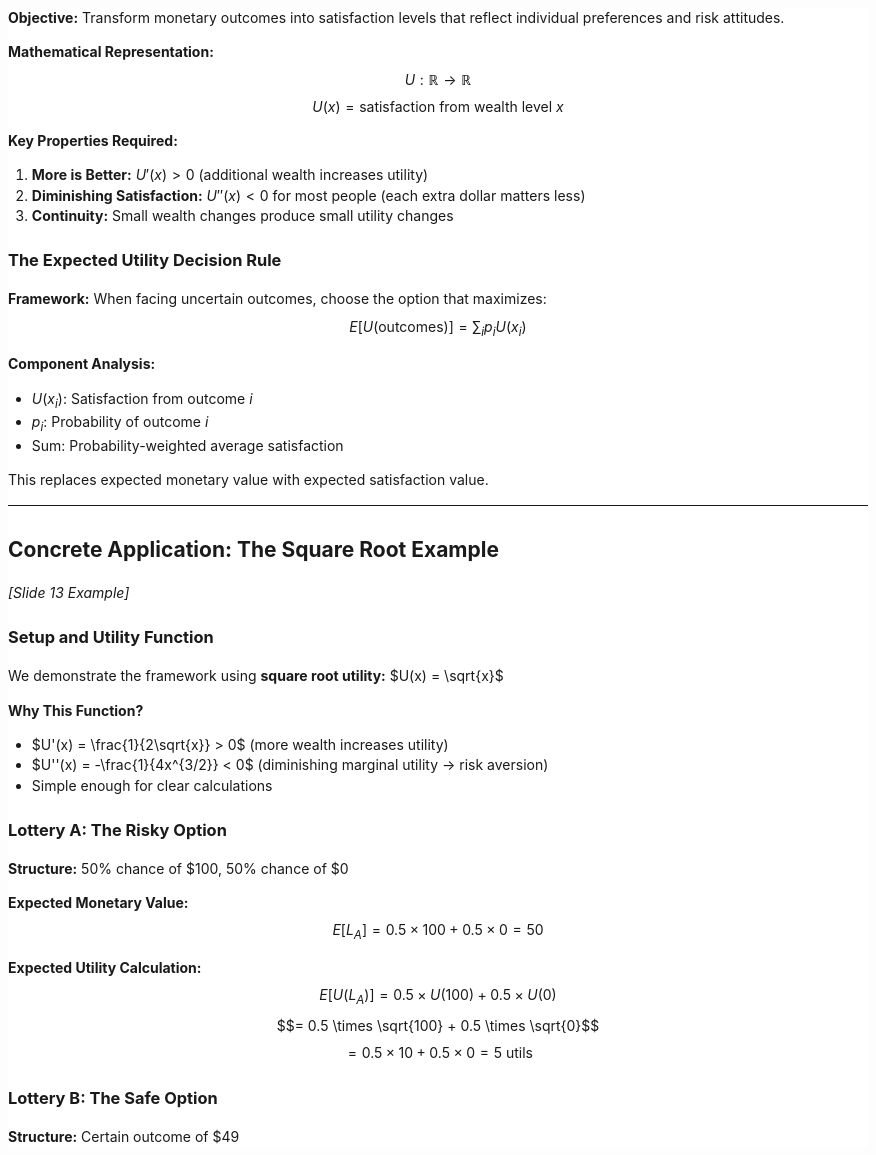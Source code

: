 **Objective:** Transform monetary outcomes into satisfaction levels that reflect individual preferences and risk attitudes.

**Mathematical Representation:**
$$U : \mathbb{R} \to \mathbb{R}$$
$$U(x) = \text{satisfaction from wealth level } x$$

**Key Properties Required:**
1. **More is Better:** $U'(x) > 0$ (additional wealth increases utility)
2. **Diminishing Satisfaction:** $U''(x) < 0$ for most people (each extra dollar matters less)
3. **Continuity:** Small wealth changes produce small utility changes

### The Expected Utility Decision Rule

**Framework:** When facing uncertain outcomes, choose the option that maximizes:
$$E[U(\text{outcomes})] = \sum_i p_i U(x_i)$$

**Component Analysis:**
- $U(x_i)$: Satisfaction from outcome $i$
- $p_i$: Probability of outcome $i$  
- Sum: Probability-weighted average satisfaction

This replaces expected monetary value with expected satisfaction value.

---

## Concrete Application: The Square Root Example

*[Slide 13 Example]*

### Setup and Utility Function

We demonstrate the framework using **square root utility:** $U(x) = \sqrt{x}$

**Why This Function?**
- $U'(x) = \frac{1}{2\sqrt{x}} > 0$ (more wealth increases utility)
- $U''(x) = -\frac{1}{4x^{3/2}} < 0$ (diminishing marginal utility → risk aversion)
- Simple enough for clear calculations

### Lottery A: The Risky Option

**Structure:** 50% chance of $100, 50% chance of $0

**Expected Monetary Value:**
$$E[L_A] = 0.5 \times 100 + 0.5 \times 0 = 50$$

**Expected Utility Calculation:**
$$E[U(L_A)] = 0.5 \times U(100) + 0.5 \times U(0)$$
$$= 0.5 \times \sqrt{100} + 0.5 \times \sqrt{0}$$
$$= 0.5 \times 10 + 0.5 \times 0 = 5 \text{ utils}$$

### Lottery B: The Safe Option

**Structure:** Certain outcome of $49
